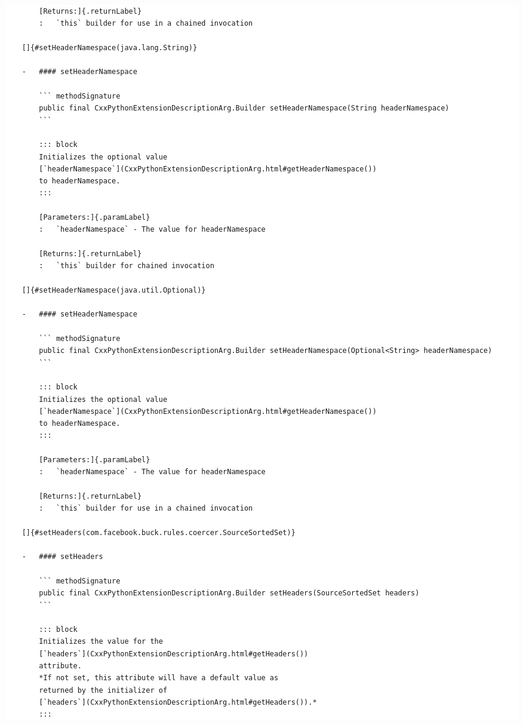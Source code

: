             [Returns:]{.returnLabel}
            :   `this` builder for use in a chained invocation

        []{#setHeaderNamespace(java.lang.String)}

        -   #### setHeaderNamespace

            ``` methodSignature
            public final CxxPythonExtensionDescriptionArg.Builder setHeaderNamespace​(String headerNamespace)
            ```

            ::: block
            Initializes the optional value
            [`headerNamespace`](CxxPythonExtensionDescriptionArg.html#getHeaderNamespace())
            to headerNamespace.
            :::

            [Parameters:]{.paramLabel}
            :   `headerNamespace` - The value for headerNamespace

            [Returns:]{.returnLabel}
            :   `this` builder for chained invocation

        []{#setHeaderNamespace(java.util.Optional)}

        -   #### setHeaderNamespace

            ``` methodSignature
            public final CxxPythonExtensionDescriptionArg.Builder setHeaderNamespace​(Optional<String> headerNamespace)
            ```

            ::: block
            Initializes the optional value
            [`headerNamespace`](CxxPythonExtensionDescriptionArg.html#getHeaderNamespace())
            to headerNamespace.
            :::

            [Parameters:]{.paramLabel}
            :   `headerNamespace` - The value for headerNamespace

            [Returns:]{.returnLabel}
            :   `this` builder for use in a chained invocation

        []{#setHeaders(com.facebook.buck.rules.coercer.SourceSortedSet)}

        -   #### setHeaders

            ``` methodSignature
            public final CxxPythonExtensionDescriptionArg.Builder setHeaders​(SourceSortedSet headers)
            ```

            ::: block
            Initializes the value for the
            [`headers`](CxxPythonExtensionDescriptionArg.html#getHeaders())
            attribute.
            *If not set, this attribute will have a default value as
            returned by the initializer of
            [`headers`](CxxPythonExtensionDescriptionArg.html#getHeaders()).*
            :::
